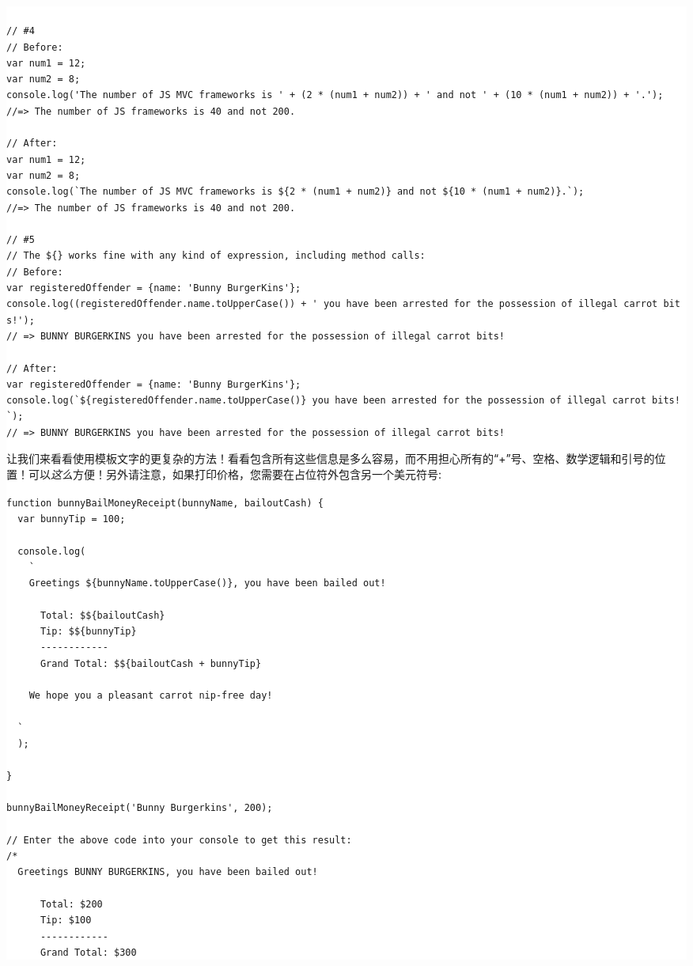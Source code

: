 ```

// #4 
// Before:
var num1 = 12;
var num2 = 8;
console.log('The number of JS MVC frameworks is ' + (2 * (num1 + num2)) + ' and not ' + (10 * (num1 + num2)) + '.');
//=> The number of JS frameworks is 40 and not 200.

// After:
var num1 = 12;
var num2 = 8;
console.log(`The number of JS MVC frameworks is ${2 * (num1 + num2)} and not ${10 * (num1 + num2)}.`);
//=> The number of JS frameworks is 40 and not 200.

// #5
// The ${} works fine with any kind of expression, including method calls:
// Before:
var registeredOffender = {name: 'Bunny BurgerKins'};
console.log((registeredOffender.name.toUpperCase()) + ' you have been arrested for the possession of illegal carrot bits!');
// => BUNNY BURGERKINS you have been arrested for the possession of illegal carrot bits!

// After:
var registeredOffender = {name: 'Bunny BurgerKins'};
console.log(`${registeredOffender.name.toUpperCase()} you have been arrested for the possession of illegal carrot bits!`);
// => BUNNY BURGERKINS you have been arrested for the possession of illegal carrot bits!
```

让我们来看看使用模板文字的更复杂的方法！看看包含所有这些信息是多么容易，而不用担心所有的“+”号、空格、数学逻辑和引号的位置！可以*这么*方便！另外请注意，如果打印价格，您需要在占位符外包含另一个美元符号:

```
function bunnyBailMoneyReceipt(bunnyName, bailoutCash) {
  var bunnyTip = 100;

  console.log(
    `
    Greetings ${bunnyName.toUpperCase()}, you have been bailed out!

      Total: $${bailoutCash}
      Tip: $${bunnyTip}
      ------------
      Grand Total: $${bailoutCash + bunnyTip}

    We hope you a pleasant carrot nip-free day!  

  `
  );

}

bunnyBailMoneyReceipt('Bunny Burgerkins', 200);

// Enter the above code into your console to get this result:
/* 
  Greetings BUNNY BURGERKINS, you have been bailed out!

      Total: $200
      Tip: $100
      ------------
      Grand Total: $300
```
